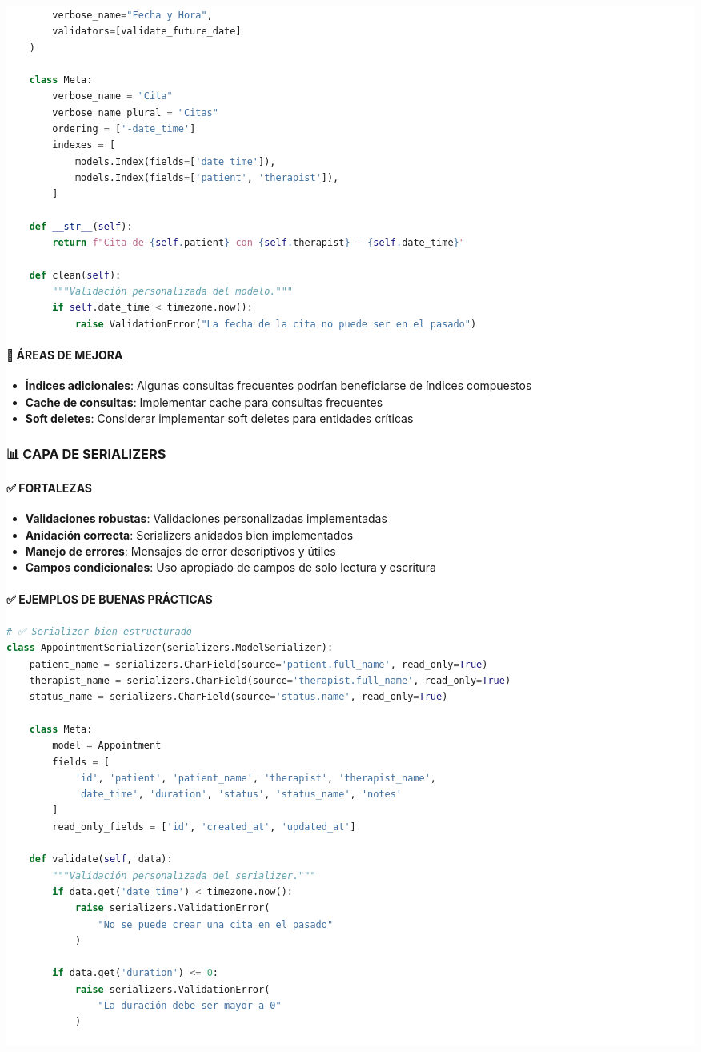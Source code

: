 ```python
        verbose_name="Fecha y Hora",
        validators=[validate_future_date]
    )
    
    class Meta:
        verbose_name = "Cita"
        verbose_name_plural = "Citas"
        ordering = ['-date_time']
        indexes = [
            models.Index(fields=['date_time']),
            models.Index(fields=['patient', 'therapist']),
        ]
    
    def __str__(self):
        return f"Cita de {self.patient} con {self.therapist} - {self.date_time}"
    
    def clean(self):
        """Validación personalizada del modelo."""
        if self.date_time < timezone.now():
            raise ValidationError("La fecha de la cita no puede ser en el pasado")
```

#### **🔧 ÁREAS DE MEJORA**
- **Índices adicionales**: Algunas consultas frecuentes podrían beneficiarse de índices compuestos
- **Cache de consultas**: Implementar cache para consultas frecuentes
- **Soft deletes**: Considerar implementar soft deletes para entidades críticas

### **📊 CAPA DE SERIALIZERS**

#### **✅ FORTALEZAS**
- **Validaciones robustas**: Validaciones personalizadas implementadas
- **Anidación correcta**: Serializers anidados bien implementados
- **Manejo de errores**: Mensajes de error descriptivos y útiles
- **Campos condicionales**: Uso apropiado de campos de solo lectura y escritura

#### **✅ EJEMPLOS DE BUENAS PRÁCTICAS**
```python
# ✅ Serializer bien estructurado
class AppointmentSerializer(serializers.ModelSerializer):
    patient_name = serializers.CharField(source='patient.full_name', read_only=True)
    therapist_name = serializers.CharField(source='therapist.full_name', read_only=True)
    status_name = serializers.CharField(source='status.name', read_only=True)
    
    class Meta:
        model = Appointment
        fields = [
            'id', 'patient', 'patient_name', 'therapist', 'therapist_name',
            'date_time', 'duration', 'status', 'status_name', 'notes'
        ]
        read_only_fields = ['id', 'created_at', 'updated_at']
    
    def validate(self, data):
        """Validación personalizada del serializer."""
        if data.get('date_time') < timezone.now():
            raise serializers.ValidationError(
                "No se puede crear una cita en el pasado"
            )
        
        if data.get('duration') <= 0:
            raise serializers.ValidationError(
                "La duración debe ser mayor a 0"
            )
        
```
